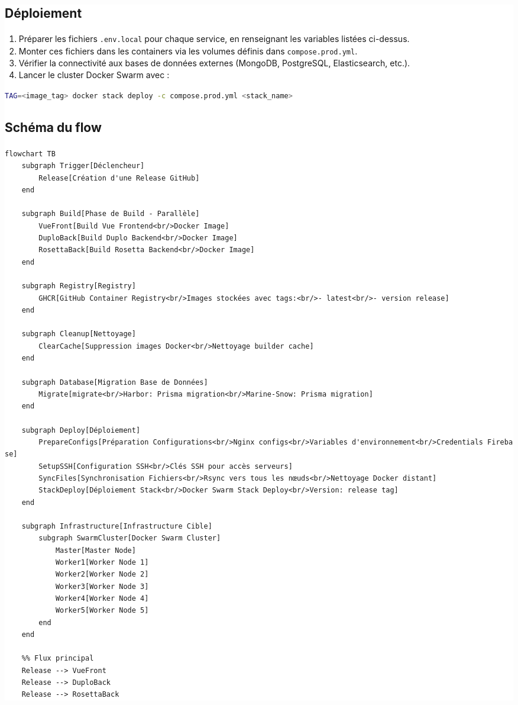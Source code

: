 
## Déploiement

1. Préparer les fichiers `.env.local` pour chaque service, en renseignant les variables listées ci-dessus.
2. Monter ces fichiers dans les containers via les volumes définis dans `compose.prod.yml`.
3. Vérifier la connectivité aux bases de données externes (MongoDB, PostgreSQL, Elasticsearch, etc.).
4. Lancer le cluster Docker Swarm avec :
```bash
TAG=<image_tag> docker stack deploy -c compose.prod.yml <stack_name>
```

## Schéma du flow

```mermaid
flowchart TB
    subgraph Trigger[Déclencheur]
        Release[Création d'une Release GitHub]
    end

    subgraph Build[Phase de Build - Parallèle]
        VueFront[Build Vue Frontend<br/>Docker Image]
        DuploBack[Build Duplo Backend<br/>Docker Image]
        RosettaBack[Build Rosetta Backend<br/>Docker Image]
    end

    subgraph Registry[Registry]
        GHCR[GitHub Container Registry<br/>Images stockées avec tags:<br/>- latest<br/>- version release]
    end

    subgraph Cleanup[Nettoyage]
        ClearCache[Suppression images Docker<br/>Nettoyage builder cache]
    end

    subgraph Database[Migration Base de Données]
        Migrate[migrate<br/>Harbor: Prisma migration<br/>Marine-Snow: Prisma migration]
    end

    subgraph Deploy[Déploiement]
        PrepareConfigs[Préparation Configurations<br/>Nginx configs<br/>Variables d'environnement<br/>Credentials Firebase]
        SetupSSH[Configuration SSH<br/>Clés SSH pour accès serveurs]
        SyncFiles[Synchronisation Fichiers<br/>Rsync vers tous les nœuds<br/>Nettoyage Docker distant]
        StackDeploy[Déploiement Stack<br/>Docker Swarm Stack Deploy<br/>Version: release tag]
    end

    subgraph Infrastructure[Infrastructure Cible]
        subgraph SwarmCluster[Docker Swarm Cluster]
            Master[Master Node]
            Worker1[Worker Node 1]
            Worker2[Worker Node 2]
            Worker3[Worker Node 3]
            Worker4[Worker Node 4]
            Worker5[Worker Node 5]
        end
    end

    %% Flux principal
    Release --> VueFront
    Release --> DuploBack
    Release --> RosettaBack
```